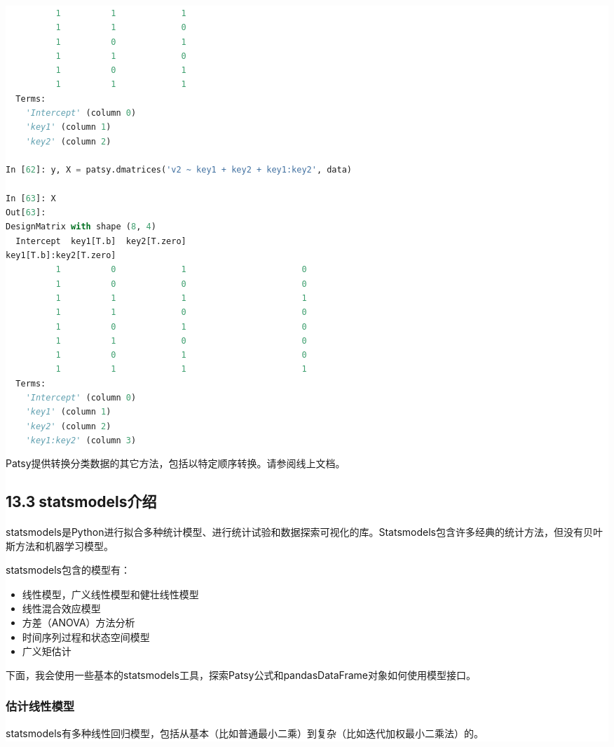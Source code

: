 ```python
          1          1             1
          1          1             0
          1          0             1
          1          1             0
          1          0             1
          1          1             1
  Terms:
    'Intercept' (column 0)
    'key1' (column 1)
    'key2' (column 2)

In [62]: y, X = patsy.dmatrices('v2 ~ key1 + key2 + key1:key2', data)

In [63]: X
Out[63]: 
DesignMatrix with shape (8, 4)
  Intercept  key1[T.b]  key2[T.zero]
key1[T.b]:key2[T.zero]
          1          0             1                       0
          1          0             0                       0
          1          1             1                       1
          1          1             0                       0
          1          0             1                       0
          1          1             0                       0
          1          0             1                       0
          1          1             1                       1
  Terms:
    'Intercept' (column 0)
    'key1' (column 1)
    'key2' (column 2)
    'key1:key2' (column 3)
```

Patsy提供转换分类数据的其它方法，包括以特定顺序转换。请参阅线上文档。

## 13.3 statsmodels介绍

statsmodels是Python进行拟合多种统计模型、进行统计试验和数据探索可视化的库。Statsmodels包含许多经典的统计方法，但没有贝叶斯方法和机器学习模型。

statsmodels包含的模型有：

- 线性模型，广义线性模型和健壮线性模型
- 线性混合效应模型
- 方差（ANOVA）方法分析
- 时间序列过程和状态空间模型
- 广义矩估计

下面，我会使用一些基本的statsmodels工具，探索Patsy公式和pandasDataFrame对象如何使用模型接口。

### 估计线性模型

statsmodels有多种线性回归模型，包括从基本（比如普通最小二乘）到复杂（比如迭代加权最小二乘法）的。
